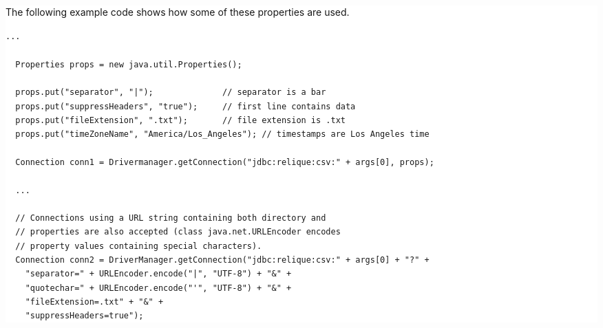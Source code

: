 The following example code shows how some of these properties are used. 

    ...
    
      Properties props = new java.util.Properties();
    
      props.put("separator", "|");              // separator is a bar
      props.put("suppressHeaders", "true");     // first line contains data
      props.put("fileExtension", ".txt");       // file extension is .txt
      props.put("timeZoneName", "America/Los_Angeles"); // timestamps are Los Angeles time
    
      Connection conn1 = Drivermanager.getConnection("jdbc:relique:csv:" + args[0], props);
    
      ...
    
      // Connections using a URL string containing both directory and
      // properties are also accepted (class java.net.URLEncoder encodes
      // property values containing special characters).
      Connection conn2 = DriverManager.getConnection("jdbc:relique:csv:" + args[0] + "?" +
        "separator=" + URLEncoder.encode("|", "UTF-8") + "&" +
        "quotechar=" + URLEncoder.encode("'", "UTF-8") + "&" +
        "fileExtension=.txt" + "&" +
        "suppressHeaders=true");


